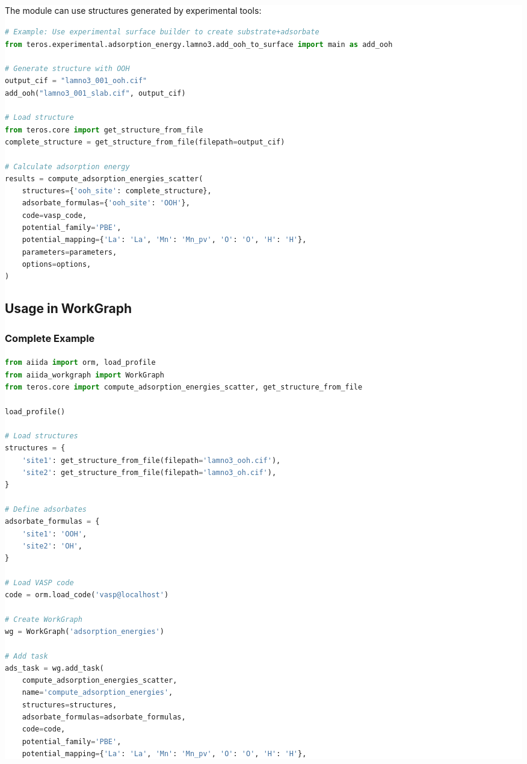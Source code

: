 The module can use structures generated by experimental tools:

```python
# Example: Use experimental surface builder to create substrate+adsorbate
from teros.experimental.adsorption_energy.lamno3.add_ooh_to_surface import main as add_ooh

# Generate structure with OOH
output_cif = "lamno3_001_ooh.cif"
add_ooh("lamno3_001_slab.cif", output_cif)

# Load structure
from teros.core import get_structure_from_file
complete_structure = get_structure_from_file(filepath=output_cif)

# Calculate adsorption energy
results = compute_adsorption_energies_scatter(
    structures={'ooh_site': complete_structure},
    adsorbate_formulas={'ooh_site': 'OOH'},
    code=vasp_code,
    potential_family='PBE',
    potential_mapping={'La': 'La', 'Mn': 'Mn_pv', 'O': 'O', 'H': 'H'},
    parameters=parameters,
    options=options,
)
```

## Usage in WorkGraph

### Complete Example

```python
from aiida import orm, load_profile
from aiida_workgraph import WorkGraph
from teros.core import compute_adsorption_energies_scatter, get_structure_from_file

load_profile()

# Load structures
structures = {
    'site1': get_structure_from_file(filepath='lamno3_ooh.cif'),
    'site2': get_structure_from_file(filepath='lamno3_oh.cif'),
}

# Define adsorbates
adsorbate_formulas = {
    'site1': 'OOH',
    'site2': 'OH',
}

# Load VASP code
code = orm.load_code('vasp@localhost')

# Create WorkGraph
wg = WorkGraph('adsorption_energies')

# Add task
ads_task = wg.add_task(
    compute_adsorption_energies_scatter,
    name='compute_adsorption_energies',
    structures=structures,
    adsorbate_formulas=adsorbate_formulas,
    code=code,
    potential_family='PBE',
    potential_mapping={'La': 'La', 'Mn': 'Mn_pv', 'O': 'O', 'H': 'H'},
```